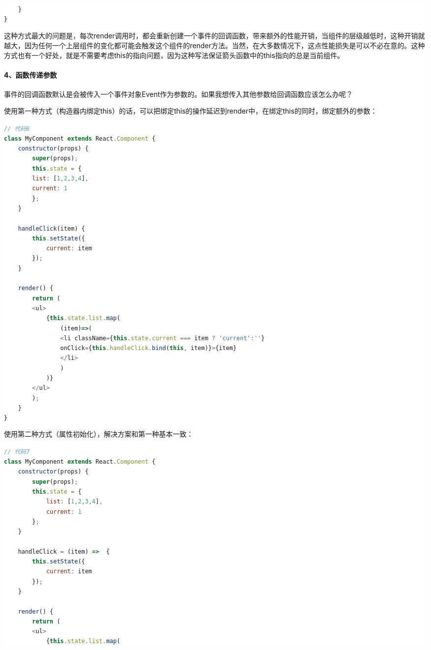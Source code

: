 ```javascript
    }
}
```
这种方式最大的问题是，每次render调用时，都会重新创建一个事件的回调函数，带来额外的性能开销，当组件的层级越低时，这种开销就越大，因为任何一个上层组件的变化都可能会触发这个组件的render方法。当然，在大多数情况下，这点性能损失是可以不必在意的。这种方式也有一个好处，就是不需要考虑this的指向问题，因为这种写法保证箭头函数中的this指向的总是当前组件。

#### 4、函数传递参数
事件的回调函数默认是会被传入一个事件对象Event作为参数的。如果我想传入其他参数给回调函数应该怎么办呢？

使用第一种方式（构造器内绑定this）的话，可以把绑定this的操作延迟到render中，在绑定this的同时，绑定额外的参数：
```javascript
// 代码6
class MyComponent extends React.Component {
    constructor(props) {
        super(props);
        this.state = {
        list: [1,2,3,4],
        current: 1
        };
    }

    handleClick(item) {
        this.setState({
            current: item
        });
    }

    render() {
        return (
        <ul>
            {this.state.list.map(
                (item)=>(
                <li className={this.state.current === item ? 'current':''}
                onClick={this.handleClick.bind(this, item)}>{item}
                </li>
                )
            )}
        </ul>
        );
    }
}
```
使用第二种方式（属性初始化），解决方案和第一种基本一致：
```javascript
// 代码7
class MyComponent extends React.Component {
    constructor(props) {
        super(props);
        this.state = {
            list: [1,2,3,4],
            current: 1
        };
    }

    handleClick = (item) =>  {
        this.setState({
            current: item
        });
    }

    render() {
        return (
        <ul>
            {this.state.list.map(
```